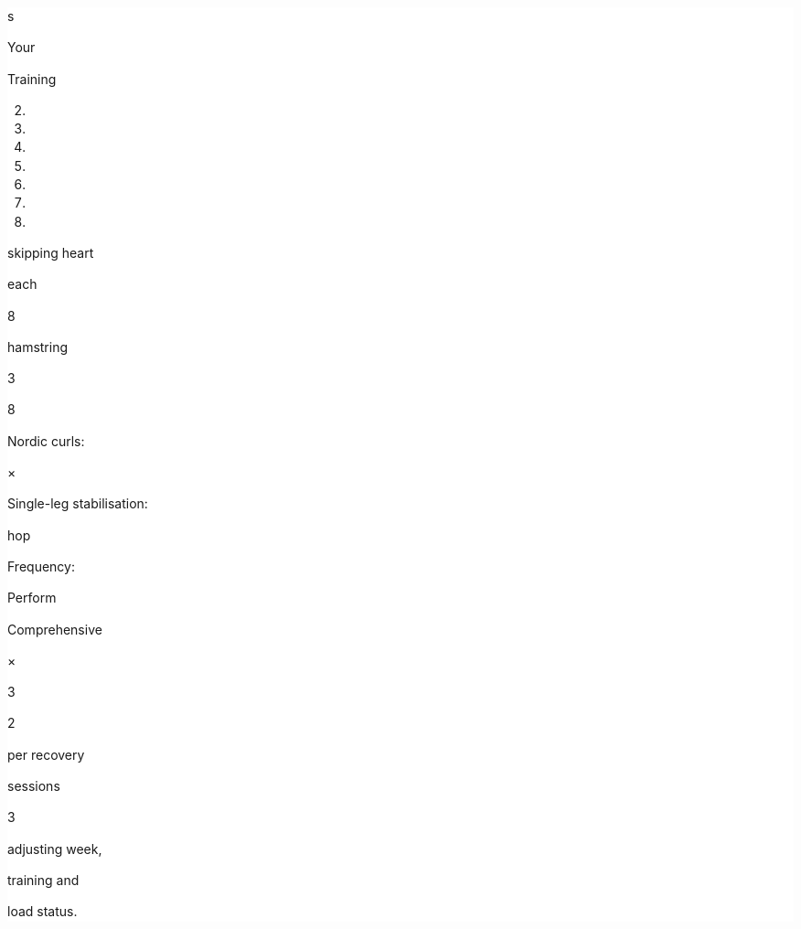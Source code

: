 s

Your

Training



2.

3.

4.

1.

2.

3.

1.

skipping heart

each

8

hamstring

3

8

Nordic curls:

×

Single-leg stabilisation:

hop

Frequency:

Perform

Comprehensive

×

3

2



per recovery

sessions

3

adjusting week,

training and

load status.
